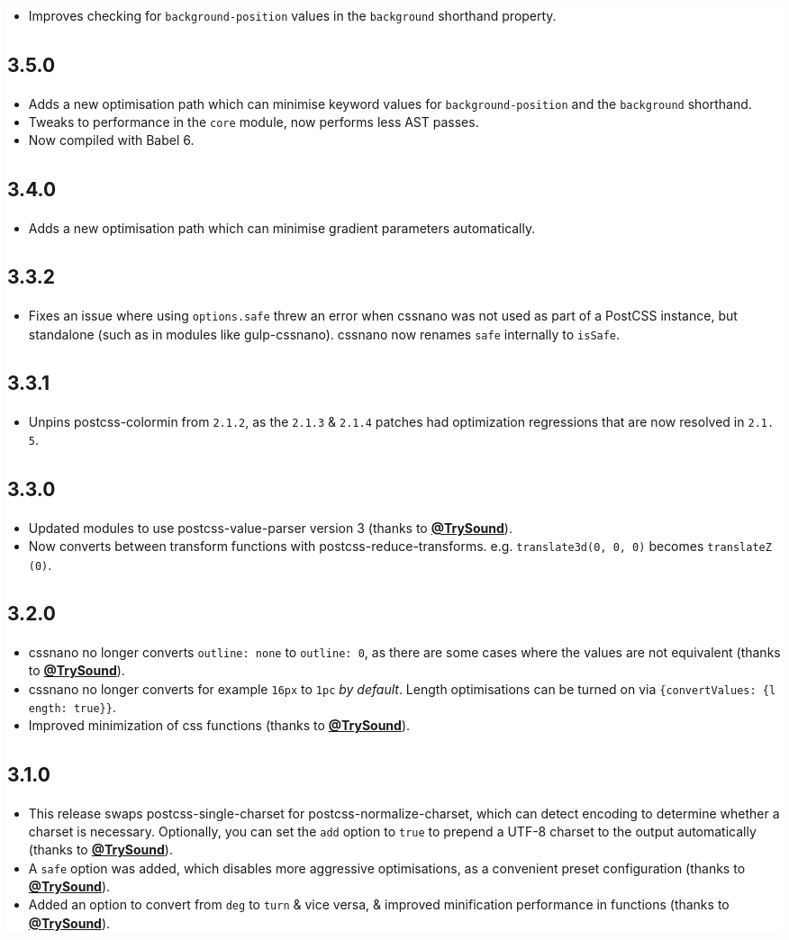 - Improves checking for `background-position` values in the `background`
  shorthand property.


## 3.5.0

- Adds a new optimisation path which can minimise keyword values for
  `background-position` and the `background` shorthand.
- Tweaks to performance in the `core` module, now performs less AST passes.
- Now compiled with Babel 6.


## 3.4.0

- Adds a new optimisation path which can minimise gradient parameters
  automatically.


## 3.3.2

- Fixes an issue where using `options.safe` threw an error when cssnano was
  not used as part of a PostCSS instance, but standalone (such as in modules
  like gulp-cssnano). cssnano now renames `safe` internally to `isSafe`.


## 3.3.1

- Unpins postcss-colormin from `2.1.2`, as the `2.1.3` & `2.1.4` patches had
  optimization regressions that are now resolved in `2.1.5`.


## 3.3.0

- Updated modules to use postcss-value-parser version 3 (thanks to [**@TrySound**](https://github.com/TrySound)).
- Now converts between transform functions with postcss-reduce-transforms.
  e.g. `translate3d(0, 0, 0)` becomes `translateZ(0)`.


## 3.2.0

- cssnano no longer converts `outline: none` to `outline: 0`, as there are
  some cases where the values are not equivalent (thanks to [**@TrySound**](https://github.com/TrySound)).
- cssnano no longer converts for example `16px` to `1pc` *by default*. Length
  optimisations can be turned on via `{convertValues: {length: true}}`.
- Improved minimization of css functions (thanks to [**@TrySound**](https://github.com/TrySound)).


## 3.1.0

- This release swaps postcss-single-charset for postcss-normalize-charset,
  which can detect encoding to determine whether a charset is necessary.
  Optionally, you can set the `add` option to `true` to prepend a UTF-8
  charset to the output automatically (thanks to [**@TrySound**](https://github.com/TrySound)).
- A `safe` option was added, which disables more aggressive optimisations, as
  a convenient preset configuration (thanks to [**@TrySound**](https://github.com/TrySound)).
- Added an option to convert from `deg` to `turn` & vice versa, & improved
  minification performance in functions (thanks to [**@TrySound**](https://github.com/TrySound)).
